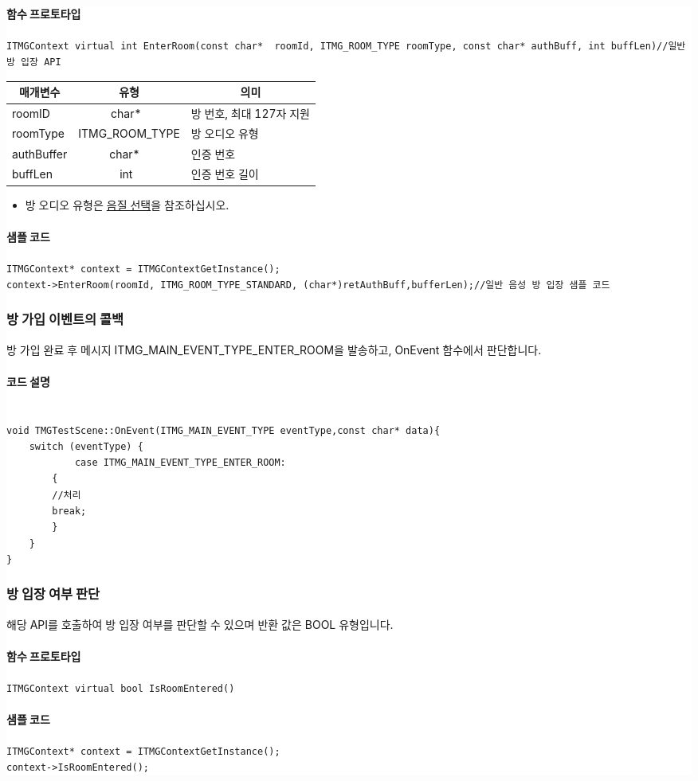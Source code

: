 #### 함수 프로토타입

```
ITMGContext virtual int EnterRoom(const char*  roomId, ITMG_ROOM_TYPE roomType, const char* authBuff, int buffLen)//일반 방 입장 API
```
|매개변수     | 유형         |의미|
| ------------- |:-------------:|-------------|
| roomID			| char*    		|방 번호, 최대 127자 지원	|
| roomType 			|ITMG_ROOM_TYPE	|방 오디오 유형		|
| authBuffer    		|char*     	|인증 번호			|
| buffLen   			|int   		|인증 번호 길이		|

- 방 오디오 유형은 [음질 선택](https://cloud.tencent.com/document/product/607/18522)을 참조하십시오.


#### 샘플 코드  

```
ITMGContext* context = ITMGContextGetInstance();
context->EnterRoom(roomId, ITMG_ROOM_TYPE_STANDARD, (char*)retAuthBuff,bufferLen);//일반 음성 방 입장 샘플 코드
```




### 방 가입 이벤트의 콜백
방 가입 완료 후 메시지 ITMG_MAIN_EVENT_TYPE_ENTER_ROOM을 발송하고, OnEvent 함수에서 판단합니다.
#### 코드 설명
```

void TMGTestScene::OnEvent(ITMG_MAIN_EVENT_TYPE eventType,const char* data){
	switch (eventType) {
            case ITMG_MAIN_EVENT_TYPE_ENTER_ROOM:
		{
		//처리
		break;
		}
	}
}
```

### 방 입장 여부 판단
해당 API를 호출하여 방 입장 여부를 판단할 수 있으며 반환 값은 BOOL 유형입니다.
#### 함수 프로토타입  
```
ITMGContext virtual bool IsRoomEntered()
```
#### 샘플 코드  
```
ITMGContext* context = ITMGContextGetInstance();
context->IsRoomEntered();
```
